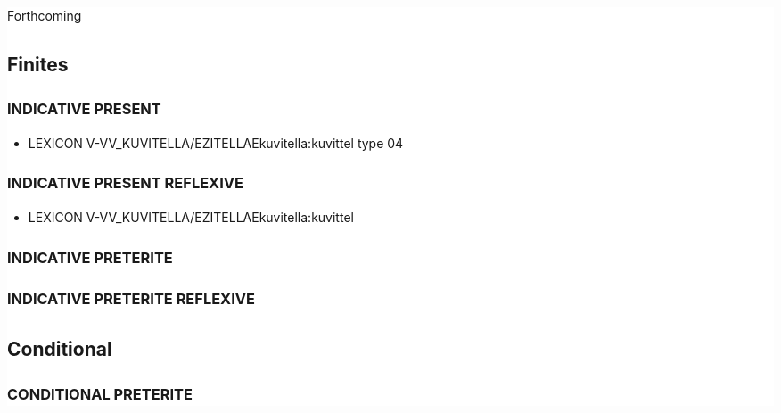 Forthcoming

## Finites

### INDICATIVE PRESENT














* LEXICON V-VV_KUVITELLA/EZITELLAEkuvitella:kuvittel type 04

### INDICATIVE PRESENT REFLEXIVE






* LEXICON V-VV_KUVITELLA/EZITELLAEkuvitella:kuvittel 

### INDICATIVE PRETERITE









### INDICATIVE PRETERITE REFLEXIVE









## Conditional










### CONDITIONAL PRETERITE











